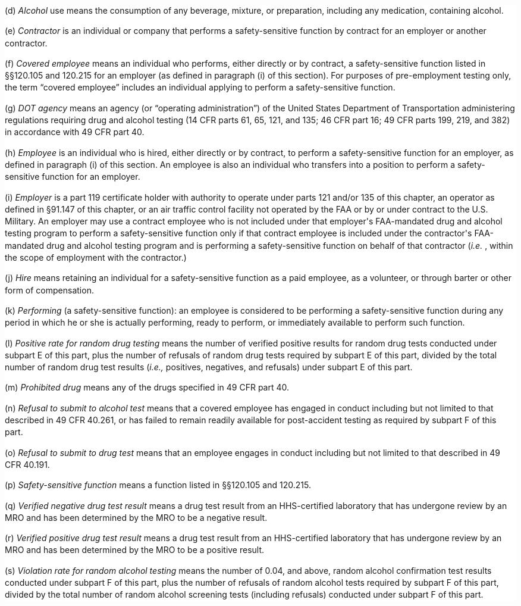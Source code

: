\(d\) *Alcohol* use means the consumption of any beverage, mixture, or preparation, including any medication, containing alcohol.

\(e\) *Contractor* is an individual or company that performs a safety-sensitive function by contract for an employer or another contractor.

\(f\) *Covered employee* means an individual who performs, either directly or by contract, a safety-sensitive function listed in §§120.105 and 120.215 for an employer (as defined in paragraph (i) of this section). For purposes of pre-employment testing only, the term “covered employee” includes an individual applying to perform a safety-sensitive function.

\(g\) *DOT agency* means an agency (or “operating administration”) of the United States Department of Transportation administering regulations requiring drug and alcohol testing (14 CFR parts 61, 65, 121, and 135; 46 CFR part 16; 49 CFR parts 199, 219, and 382) in accordance with 49 CFR part 40.

\(h\) *Employee* is an individual who is hired, either directly or by contract, to perform a safety-sensitive function for an employer, as defined in paragraph (i) of this section. An employee is also an individual who transfers into a position to perform a safety-sensitive function for an employer.

\(i\) *Employer* is a part 119 certificate holder with authority to operate under parts 121 and/or 135 of this chapter, an operator as defined in §91.147 of this chapter, or an air traffic control facility not operated by the FAA or by or under contract to the U.S. Military. An employer may use a contract employee who is not included under that employer's FAA-mandated drug and alcohol testing program to perform a safety-sensitive function only if that contract employee is included under the contractor's FAA-mandated drug and alcohol testing program and is performing a safety-sensitive function on behalf of that contractor (*i.e.* , within the scope of employment with the contractor.)

\(j\) *Hire* means retaining an individual for a safety-sensitive function as a paid employee, as a volunteer, or through barter or other form of compensation.

\(k\) *Performing* (a safety-sensitive function): an employee is considered to be performing a safety-sensitive function during any period in which he or she is actually performing, ready to perform, or immediately available to perform such function.

\(l\) *Positive rate for random drug testing* means the number of verified positive results for random drug tests conducted under subpart E of this part, plus the number of refusals of random drug tests required by subpart E of this part, divided by the total number of random drug test results (*i.e.,* positives, negatives, and refusals) under subpart E of this part.

\(m\) *Prohibited drug* means any of the drugs specified in 49 CFR part 40.

\(n\) *Refusal to submit to alcohol test* means that a covered employee has engaged in conduct including but not limited to that described in 49 CFR 40.261, or has failed to remain readily available for post-accident testing as required by subpart F of this part.

\(o\) *Refusal to submit to drug test* means that an employee engages in conduct including but not limited to that described in 49 CFR 40.191.

\(p\) *Safety-sensitive function* means a function listed in §§120.105 and 120.215.

\(q\) *Verified negative drug test result* means a drug test result from an HHS-certified laboratory that has undergone review by an MRO and has been determined by the MRO to be a negative result.

\(r\) *Verified positive drug test result* means a drug test result from an HHS-certified laboratory that has undergone review by an MRO and has been determined by the MRO to be a positive result.

\(s\) *Violation rate for random alcohol testing* means the number of 0.04, and above, random alcohol confirmation test results conducted under subpart F of this part, plus the number of refusals of random alcohol tests required by subpart F of this part, divided by the total number of random alcohol screening tests (including refusals) conducted under subpart F of this part.
